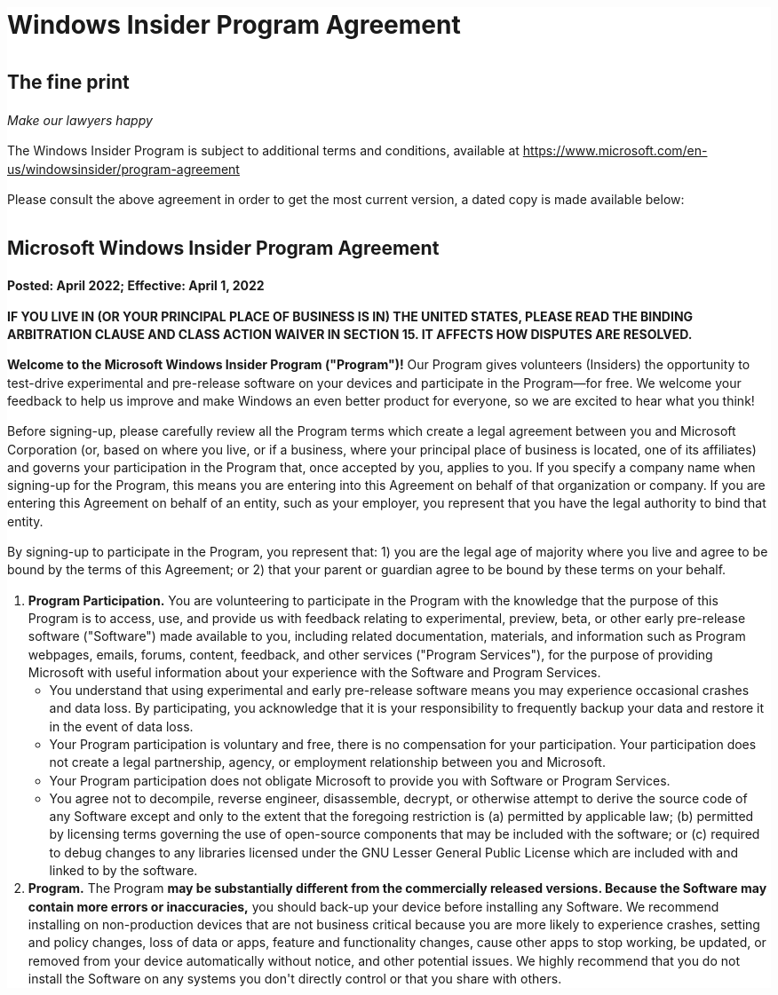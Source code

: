 # Windows Insider Program Agreement

## The fine print

_Make our lawyers happy_

The Windows Insider Program is subject to additional terms and conditions, available at https://www.microsoft.com/en-us/windowsinsider/program-agreement

Please consult the above agreement in order to get the most current version, a dated copy is made available below:

## Microsoft Windows Insider Program Agreement

**Posted: April 2022; Effective: April 1, 2022**

**IF YOU LIVE IN (OR YOUR PRINCIPAL PLACE OF BUSINESS IS IN) THE UNITED STATES, PLEASE READ THE BINDING ARBITRATION CLAUSE AND CLASS ACTION WAIVER IN SECTION 15. IT AFFECTS HOW DISPUTES ARE RESOLVED.**

**Welcome to the Microsoft Windows Insider Program ("Program")!** Our Program gives volunteers (Insiders) the opportunity to test-drive experimental and pre-release software on your devices and participate in the Program—for free. We welcome your feedback to help us improve and make Windows an even better product for everyone, so we are excited to hear what you think!

Before signing-up, please carefully review all the Program terms which create a legal agreement between you and Microsoft Corporation (or, based on where you live, or if a business, where your principal place of business is located, one of its affiliates) and governs your participation in the Program that, once accepted by you, applies to you. If you specify a company name when signing-up for the Program, this means you are entering into this Agreement on behalf of that organization or company. If you are entering this Agreement on behalf of an entity, such as your employer, you represent that you have the legal authority to bind that entity.

By signing-up to participate in the Program, you represent that: 1) you are the legal age of majority where you live and agree to be bound by the terms of this Agreement; or 2) that your parent or guardian agree to be bound by these terms on your behalf.

1. **Program Participation.** You are volunteering to participate in the Program with the knowledge that the purpose of this Program is to access, use, and provide us with feedback relating to experimental, preview, beta, or other early pre-release software ("Software") made available to you, including related documentation, materials, and information such as Program webpages, emails, forums, content, feedback, and other services ("Program Services"), for the purpose of providing Microsoft with useful information about your experience with the Software and Program Services.
    - You understand that using experimental and early pre-release software means you may experience occasional crashes and data loss. By participating, you acknowledge that it is your responsibility to frequently backup your data and restore it in the event of data loss.
    - Your Program participation is voluntary and free, there is no compensation for your participation. Your participation does not create a legal partnership, agency, or employment relationship between you and Microsoft.
    - Your Program participation does not obligate Microsoft to provide you with Software or Program Services.
    - You agree not to decompile, reverse engineer, disassemble, decrypt, or otherwise attempt to derive the source code of any Software except and only to the extent that the foregoing restriction is (a) permitted by applicable law; (b) permitted by licensing terms governing the use of open-source components that may be included with the software; or (c) required to debug changes to any libraries licensed under the GNU Lesser General Public License which are included with and linked to by the software.
2. **Program.** The Program **may be substantially different from the commercially released versions. Because the Software may contain more errors or inaccuracies,** you should back-up your device before installing any Software. We recommend installing on non-production devices that are not business critical because you are more likely to experience crashes, setting and policy changes, loss of data or apps, feature and functionality changes, cause other apps to stop working, be updated, or removed from your device automatically without notice, and other potential issues. We highly recommend that you do not install the Software on any systems you don't directly control or that you share with others.